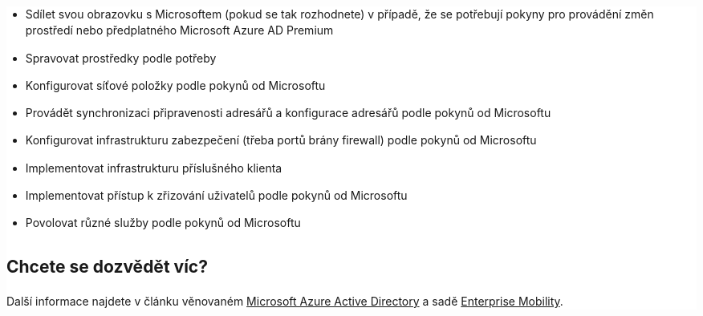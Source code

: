 -   Sdílet svou obrazovku s Microsoftem (pokud se tak rozhodnete) v případě, že se potřebují pokyny pro provádění změn prostředí nebo předplatného Microsoft Azure AD Premium

-   Spravovat prostředky podle potřeby

-   Konfigurovat síťové položky podle pokynů od Microsoftu

-   Provádět synchronizaci připravenosti adresářů a konfigurace adresářů podle pokynů od Microsoftu

-   Konfigurovat infrastrukturu zabezpečení (třeba portů brány firewall) podle pokynů od Microsoftu

-   Implementovat infrastrukturu příslušného klienta

-   Implementovat přístup k zřizování uživatelů podle pokynů od Microsoftu

-   Povolovat různé služby podle pokynů od Microsoftu

## Chcete se dozvědět víc?
Další informace najdete v článku věnovaném [Microsoft Azure Active Directory](http://azure.microsoft.com/en-us/documentation/services/active-directory/) a sadě [Enterprise Mobility](http://www.microsoft.com/en-us/server-cloud/products/enterprise-mobility-suite/default.aspx).


